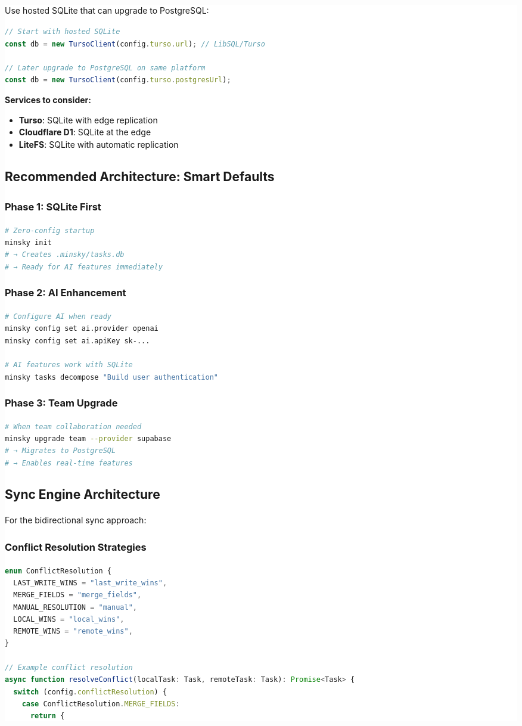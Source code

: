Use hosted SQLite that can upgrade to PostgreSQL:

```typescript
// Start with hosted SQLite
const db = new TursoClient(config.turso.url); // LibSQL/Turso

// Later upgrade to PostgreSQL on same platform
const db = new TursoClient(config.turso.postgresUrl);
```

**Services to consider:**

- **Turso**: SQLite with edge replication
- **Cloudflare D1**: SQLite at the edge
- **LiteFS**: SQLite with automatic replication

## Recommended Architecture: Smart Defaults

### Phase 1: SQLite First

```bash
# Zero-config startup
minsky init
# → Creates .minsky/tasks.db
# → Ready for AI features immediately
```

### Phase 2: AI Enhancement

```bash
# Configure AI when ready
minsky config set ai.provider openai
minsky config set ai.apiKey sk-...

# AI features work with SQLite
minsky tasks decompose "Build user authentication"
```

### Phase 3: Team Upgrade

```bash
# When team collaboration needed
minsky upgrade team --provider supabase
# → Migrates to PostgreSQL
# → Enables real-time features
```

## Sync Engine Architecture

For the bidirectional sync approach:

### Conflict Resolution Strategies

```typescript
enum ConflictResolution {
  LAST_WRITE_WINS = "last_write_wins",
  MERGE_FIELDS = "merge_fields",
  MANUAL_RESOLUTION = "manual",
  LOCAL_WINS = "local_wins",
  REMOTE_WINS = "remote_wins",
}

// Example conflict resolution
async function resolveConflict(localTask: Task, remoteTask: Task): Promise<Task> {
  switch (config.conflictResolution) {
    case ConflictResolution.MERGE_FIELDS:
      return {
```